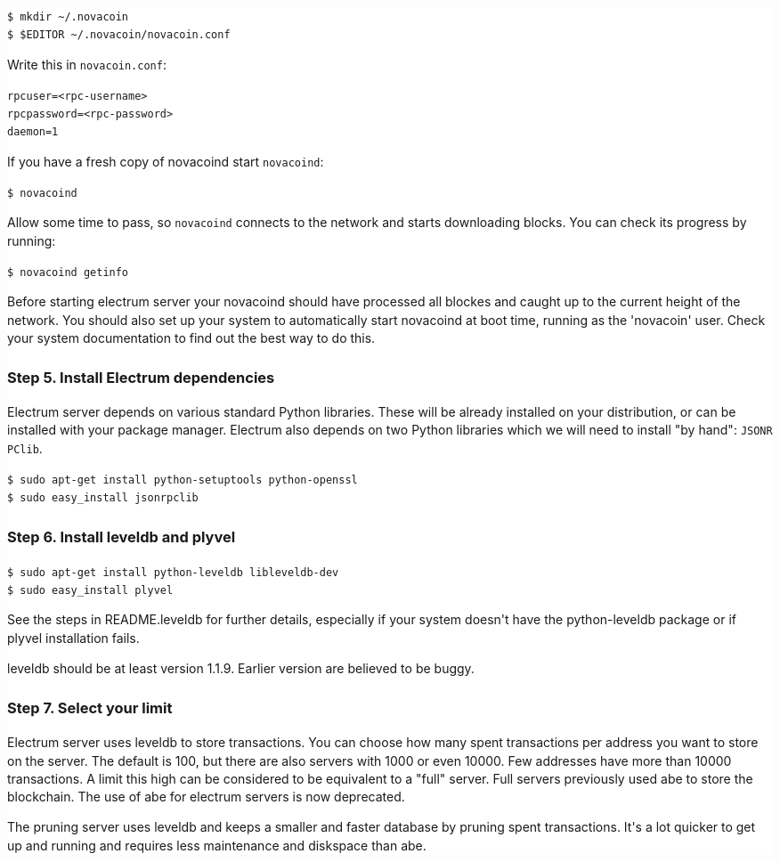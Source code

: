     $ mkdir ~/.novacoin
    $ $EDITOR ~/.novacoin/novacoin.conf

Write this in `novacoin.conf`:

    rpcuser=<rpc-username>
    rpcpassword=<rpc-password>
    daemon=1

If you have a fresh copy of novacoind start `novacoind`:

    $ novacoind

Allow some time to pass, so `novacoind` connects to the network and starts
downloading blocks. You can check its progress by running:

    $ novacoind getinfo

Before starting electrum server your novacoind should have processed all 
blockes and caught up to the current height of the network.
You should also set up your system to automatically start novacoind at boot
time, running as the 'novacoin' user. Check your system documentation to
find out the best way to do this.

### Step 5. Install Electrum dependencies

Electrum server depends on various standard Python libraries. These will be
already installed on your distribution, or can be installed with your
package manager. Electrum also depends on two Python libraries which we will
need to install "by hand": `JSONRPClib`.

    $ sudo apt-get install python-setuptools python-openssl
    $ sudo easy_install jsonrpclib

### Step 6. Install leveldb and plyvel

    $ sudo apt-get install python-leveldb libleveldb-dev
    $ sudo easy_install plyvel
 
See the steps in README.leveldb for further details, especially if your system
doesn't have the python-leveldb package or if plyvel installation fails.

leveldb should be at least version 1.1.9. Earlier version are believed to be buggy.

### Step 7. Select your limit

Electrum server uses leveldb to store transactions. You can choose
how many spent transactions per address you want to store on the server.
The default is 100, but there are also servers with 1000 or even 10000.
Few addresses have more than 10000 transactions. A limit this high
can be considered to be equivalent to a "full" server. Full servers previously
used abe to store the blockchain. The use of abe for electrum servers is now
deprecated.

The pruning server uses leveldb and keeps a smaller and
faster database by pruning spent transactions. It's a lot quicker to get up
and running and requires less maintenance and diskspace than abe.
